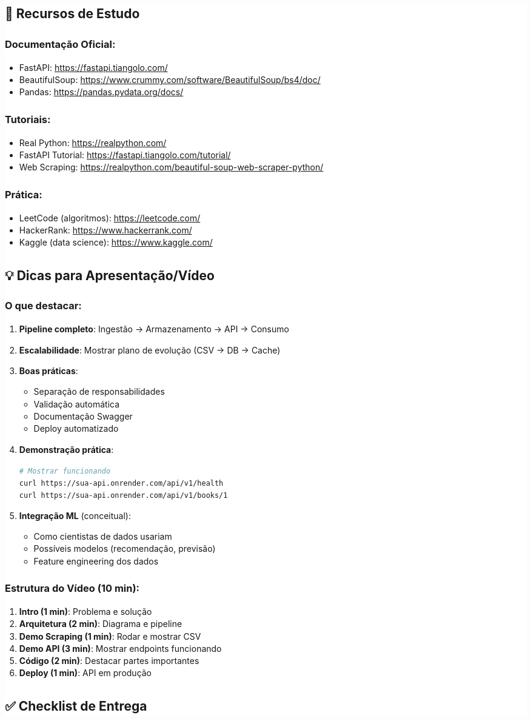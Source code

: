 ## 📖 Recursos de Estudo

### Documentação Oficial:
- FastAPI: https://fastapi.tiangolo.com/
- BeautifulSoup: https://www.crummy.com/software/BeautifulSoup/bs4/doc/
- Pandas: https://pandas.pydata.org/docs/

### Tutoriais:
- Real Python: https://realpython.com/
- FastAPI Tutorial: https://fastapi.tiangolo.com/tutorial/
- Web Scraping: https://realpython.com/beautiful-soup-web-scraper-python/

### Prática:
- LeetCode (algoritmos): https://leetcode.com/
- HackerRank: https://www.hackerrank.com/
- Kaggle (data science): https://www.kaggle.com/

## 💡 Dicas para Apresentação/Vídeo

### O que destacar:

1. **Pipeline completo**: Ingestão → Armazenamento → API → Consumo
2. **Escalabilidade**: Mostrar plano de evolução (CSV → DB → Cache)
3. **Boas práticas**:
   - Separação de responsabilidades
   - Validação automática
   - Documentação Swagger
   - Deploy automatizado

4. **Demonstração prática**:
   ```bash
   # Mostrar funcionando
   curl https://sua-api.onrender.com/api/v1/health
   curl https://sua-api.onrender.com/api/v1/books/1
   ```

5. **Integração ML** (conceitual):
   - Como cientistas de dados usariam
   - Possíveis modelos (recomendação, previsão)
   - Feature engineering dos dados

### Estrutura do Vídeo (10 min):

1. **Intro (1 min)**: Problema e solução
2. **Arquitetura (2 min)**: Diagrama e pipeline
3. **Demo Scraping (1 min)**: Rodar e mostrar CSV
4. **Demo API (3 min)**: Mostrar endpoints funcionando
5. **Código (2 min)**: Destacar partes importantes
6. **Deploy (1 min)**: API em produção

## ✅ Checklist de Entrega
